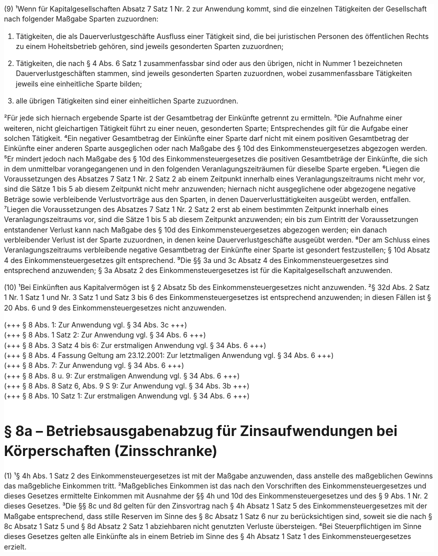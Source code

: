 (9) ¹Wenn für Kapitalgesellschaften Absatz 7 Satz 1 Nr. 2 zur Anwendung kommt, sind die einzelnen Tätigkeiten der Gesellschaft nach folgender Maßgabe Sparten zuzuordnen:

1. Tätigkeiten, die als Dauerverlustgeschäfte Ausfluss einer Tätigkeit sind, die bei juristischen Personen des öffentlichen Rechts zu einem Hoheitsbetrieb gehören, sind jeweils gesonderten Sparten zuzuordnen;

2. Tätigkeiten, die nach § 4 Abs. 6 Satz 1 zusammenfassbar sind oder aus den übrigen, nicht in Nummer 1 bezeichneten Dauerverlustgeschäften stammen, sind jeweils gesonderten Sparten zuzuordnen, wobei zusammenfassbare Tätigkeiten jeweils eine einheitliche Sparte bilden;

3. alle übrigen Tätigkeiten sind einer einheitlichen Sparte zuzuordnen.

²Für jede sich hiernach ergebende Sparte ist der Gesamtbetrag der Einkünfte getrennt zu ermitteln. ³Die Aufnahme einer weiteren, nicht gleichartigen Tätigkeit führt zu einer neuen, gesonderten Sparte; Entsprechendes gilt für die Aufgabe einer solchen Tätigkeit. ⁴Ein negativer Gesamtbetrag der Einkünfte einer Sparte darf nicht mit einem positiven Gesamtbetrag der Einkünfte einer anderen Sparte ausgeglichen oder nach Maßgabe des § 10d des Einkommensteuergesetzes abgezogen werden. ⁵Er mindert jedoch nach Maßgabe des § 10d des Einkommensteuergesetzes die positiven Gesamtbeträge der Einkünfte, die sich in dem unmittelbar vorangegangenen und in den folgenden Veranlagungszeiträumen für dieselbe Sparte ergeben. ⁶Liegen die Voraussetzungen des Absatzes 7 Satz 1 Nr. 2 Satz 2 ab einem Zeitpunkt innerhalb eines Veranlagungszeitraums nicht mehr vor, sind die Sätze 1 bis 5 ab diesem Zeitpunkt nicht mehr anzuwenden; hiernach nicht ausgeglichene oder abgezogene negative Beträge sowie verbleibende Verlustvorträge aus den Sparten, in denen Dauerverlusttätigkeiten ausgeübt werden, entfallen. ⁷Liegen die Voraussetzungen des Absatzes 7 Satz 1 Nr. 2 Satz 2 erst ab einem bestimmten Zeitpunkt innerhalb eines Veranlagungszeitraums vor, sind die Sätze 1 bis 5 ab diesem Zeitpunkt anzuwenden; ein bis zum Eintritt der Voraussetzungen entstandener Verlust kann nach Maßgabe des § 10d des Einkommensteuergesetzes abgezogen werden; ein danach verbleibender Verlust ist der Sparte zuzuordnen, in denen keine Dauerverlustgeschäfte ausgeübt werden. ⁸Der am Schluss eines Veranlagungszeitraums verbleibende negative Gesamtbetrag der Einkünfte einer Sparte ist gesondert festzustellen; § 10d Absatz 4 des Einkommensteuergesetzes gilt entsprechend. ⁹Die §§ 3a und 3c Absatz 4 des Einkommensteuergesetzes sind entsprechend anzuwenden; § 3a Absatz 2 des Einkommensteuergesetzes ist für die Kapitalgesellschaft anzuwenden.

(10) ¹Bei Einkünften aus Kapitalvermögen ist § 2 Absatz 5b des Einkommensteuergesetzes nicht anzuwenden. ²§ 32d Abs. 2 Satz 1 Nr. 1 Satz 1 und Nr. 3 Satz 1 und Satz 3 bis 6 des Einkommensteuergesetzes ist entsprechend anzuwenden; in diesen Fällen ist § 20 Abs. 6 und 9 des Einkommensteuergesetzes nicht anzuwenden.

(+++ § 8 Abs. 1: Zur Anwendung vgl. § 34 Abs. 3c +++)  
(+++ § 8 Abs. 1 Satz 2: Zur Anwendung vgl. § 34 Abs. 6 +++)  
(+++ § 8 Abs. 3 Satz 4 bis 6: Zur erstmaligen Anwendung vgl. § 34 Abs. 6 +++)  
(+++ § 8 Abs. 4 Fassung Geltung am 23.12.2001: Zur letztmaligen Anwendung vgl. § 34 Abs. 6 +++)  
(+++ § 8 Abs. 7: Zur Anwendung vgl. § 34 Abs. 6 +++)  
(+++ § 8 Abs. 8 u. 9: Zur erstmaligen Anwendung vgl. § 34 Abs. 6 +++)  
(+++ § 8 Abs. 8 Satz 6, Abs. 9 S 9: Zur Anwendung vgl. § 34 Abs. 3b +++)  
(+++ § 8 Abs. 10 Satz 1: Zur erstmaligen Anwendung vgl. § 34 Abs. 6 +++)

# § 8a – Betriebsausgabenabzug für Zinsaufwendungen bei Körperschaften (Zinsschranke)

(1) ¹§ 4h Abs. 1 Satz 2 des Einkommensteuergesetzes ist mit der Maßgabe anzuwenden, dass anstelle des maßgeblichen Gewinns das maßgebliche Einkommen tritt. ²Maßgebliches Einkommen ist das nach den Vorschriften des Einkommensteuergesetzes und dieses Gesetzes ermittelte Einkommen mit Ausnahme der §§ 4h und 10d des Einkommensteuergesetzes und des § 9 Abs. 1 Nr. 2 dieses Gesetzes. ³Die §§ 8c und 8d gelten für den Zinsvortrag nach § 4h Absatz 1 Satz 5 des Einkommensteuergesetzes mit der Maßgabe entsprechend, dass stille Reserven im Sinne des § 8c Absatz 1 Satz 6 nur zu berücksichtigen sind, soweit sie die nach § 8c Absatz 1 Satz 5 und § 8d Absatz 2 Satz 1 abziehbaren nicht genutzten Verluste übersteigen. ⁴Bei Steuerpflichtigen im Sinne dieses Gesetzes gelten alle Einkünfte als in einem Betrieb im Sinne des § 4h Absatz 1 Satz 1 des Einkommensteuergesetzes erzielt.
